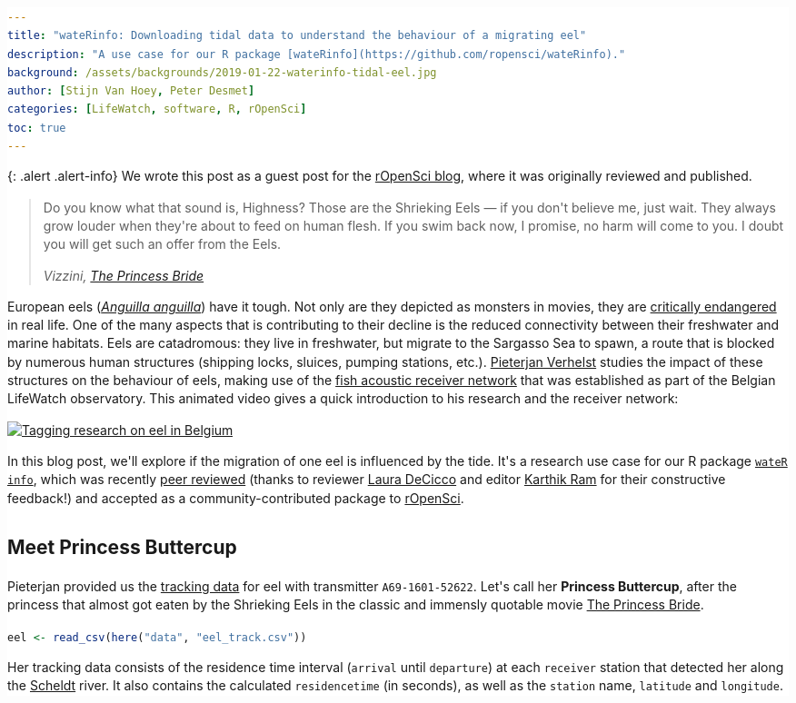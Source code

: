 ```yaml
---
title: "wateRinfo: Downloading tidal data to understand the behaviour of a migrating eel"
description: "A use case for our R package [wateRinfo](https://github.com/ropensci/wateRinfo)."
background: /assets/backgrounds/2019-01-22-waterinfo-tidal-eel.jpg
author: [Stijn Van Hoey, Peter Desmet]
categories: [LifeWatch, software, R, rOpenSci]
toc: true
---
```


{: .alert .alert-info}
We wrote this post as a guest post for the [rOpenSci blog](https://ropensci.org/blog/2019/01/22/waterinfo-tidal-eel/), where it was originally reviewed and published.

> Do you know what that sound is, Highness? Those are the Shrieking Eels — if you don't believe me, just wait. They always grow louder when they're about to feed on human flesh. If you swim back now, I promise, no harm will come to you. I doubt you will get such an offer from the Eels.
>
> *Vizzini, [The Princess Bride](https://youtu.be/KGcat9tGZVU)*

European eels ([*Anguilla anguilla*](https://en.wikipedia.org/wiki/Anguilla_anguilla)) have it tough. Not only are they depicted as monsters in movies, they are [critically endangered](https://doi.org/10.2305/IUCN.UK.2014-1.RLTS.T60344A45833138.en) in real life. One of the many aspects that is contributing to their decline is the reduced connectivity between their freshwater and marine habitats. Eels are catadromous: they live in freshwater, but migrate to the Sargasso Sea to spawn, a route that is blocked by numerous human structures (shipping locks, sluices, pumping stations, etc.). [Pieterjan Verhelst](http://www.marinebiology.ugent.be/node/68491) studies the impact of these structures on the behaviour of eels, making use of the [fish acoustic receiver network](http://lifewatch.be/en/fish-acoustic-receiver-network) that was established as part of the Belgian LifeWatch observatory. This animated video gives a quick introduction to his research and the receiver network:

[![Tagging research on eel in Belgium](https://img.youtube.com/vi/7YQVgl3QPyY/0.jpg)](https://www.youtube.com/watch?v=7YQVgl3QPyY)

In this blog post, we'll explore if the migration of one eel is influenced by the tide. It's a research use case for our R package [`wateRinfo`](https://ropensci.github.io/wateRinfo/), which was recently [peer reviewed](https://github.com/ropensci/software-review/issues/255) (thanks to reviewer [Laura DeCicco](https://github.com/ldecicco-USGS) and editor [Karthik Ram](https://github.com/karthik) for their constructive feedback!) and accepted as a community-contributed package to [rOpenSci](https://github.com/ropensci/wateRinfo).

## Meet Princess Buttercup

Pieterjan provided us the [tracking data](https://github.com/stijnvanhoey/waterinfo-tidal-eel/blob/master/data/eel_track.csv) for eel with transmitter `A69-1601-52622`. Let's call her **Princess Buttercup**, after the princess that almost got eaten by the Shrieking Eels in the classic and immensly quotable movie [The Princess Bride](https://www.imdb.com/title/tt0093779/quotes/).

``` r
eel <- read_csv(here("data", "eel_track.csv"))
```

Her tracking data consists of the residence time interval (`arrival` until `departure`) at each `receiver` station that detected her along the [Scheldt](https://en.wikipedia.org/wiki/Scheldt) river. It also contains the calculated `residencetime` (in seconds), as well as the `station` name, `latitude` and `longitude`.


[^1]: To represent the data along a straight line (y-axis), we calculated the distance along the river from each station to a reference station close to the sea (`ws-TRAWL`), using a `costDistance` function. See [this script](https://github.com/stijnvanhoey/waterinfo-tidal-eel/blob/master/src/stations_distances.ipynb) for more the details on the calculation.
[^2]: The Scheldt is under tidal influence from its river mouth all the way to Ghent (160km upstream) where it is stopped by sluices. The tide goes much further than the freshwater-saltwater boundary of the river.
[^3]: TAW means [*Tweede Algemene Waterpassing*](https://nl.wikipedia.org/wiki/Tweede_Algemene_Waterpassing), a reference height for Belgium.